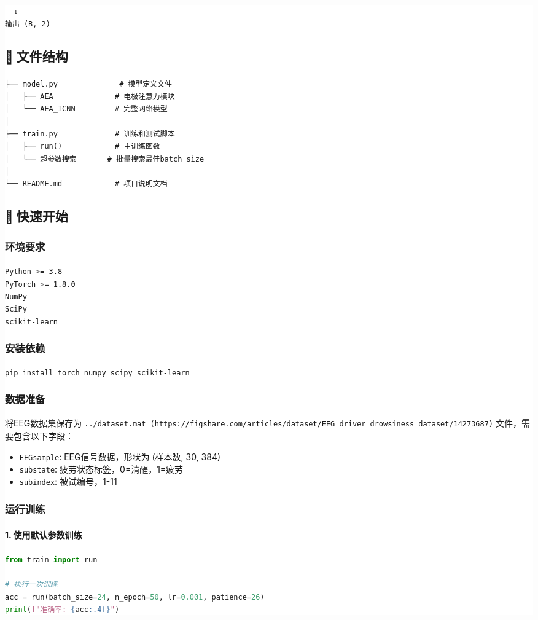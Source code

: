 ```
  ↓
输出 (B, 2)
```

## 📁 文件结构

```
├── model.py              # 模型定义文件
│   ├── AEA              # 电极注意力模块
│   └── AEA_ICNN         # 完整网络模型
│
├── train.py             # 训练和测试脚本
│   ├── run()            # 主训练函数
│   └── 超参数搜索       # 批量搜索最佳batch_size
│
└── README.md            # 项目说明文档
```

## 🚀 快速开始

### 环境要求

```bash
Python >= 3.8
PyTorch >= 1.8.0
NumPy
SciPy
scikit-learn
```

### 安装依赖

```bash
pip install torch numpy scipy scikit-learn
```

### 数据准备

将EEG数据集保存为 `../dataset.mat (https://figshare.com/articles/dataset/EEG_driver_drowsiness_dataset/14273687)` 文件，需要包含以下字段：

- `EEGsample`: EEG信号数据，形状为 (样本数, 30, 384)
- `substate`: 疲劳状态标签，0=清醒，1=疲劳
- `subindex`: 被试编号，1-11

### 运行训练

#### 1. 使用默认参数训练

```python
from train import run

# 执行一次训练
acc = run(batch_size=24, n_epoch=50, lr=0.001, patience=26)
print(f"准确率: {acc:.4f}")
```
